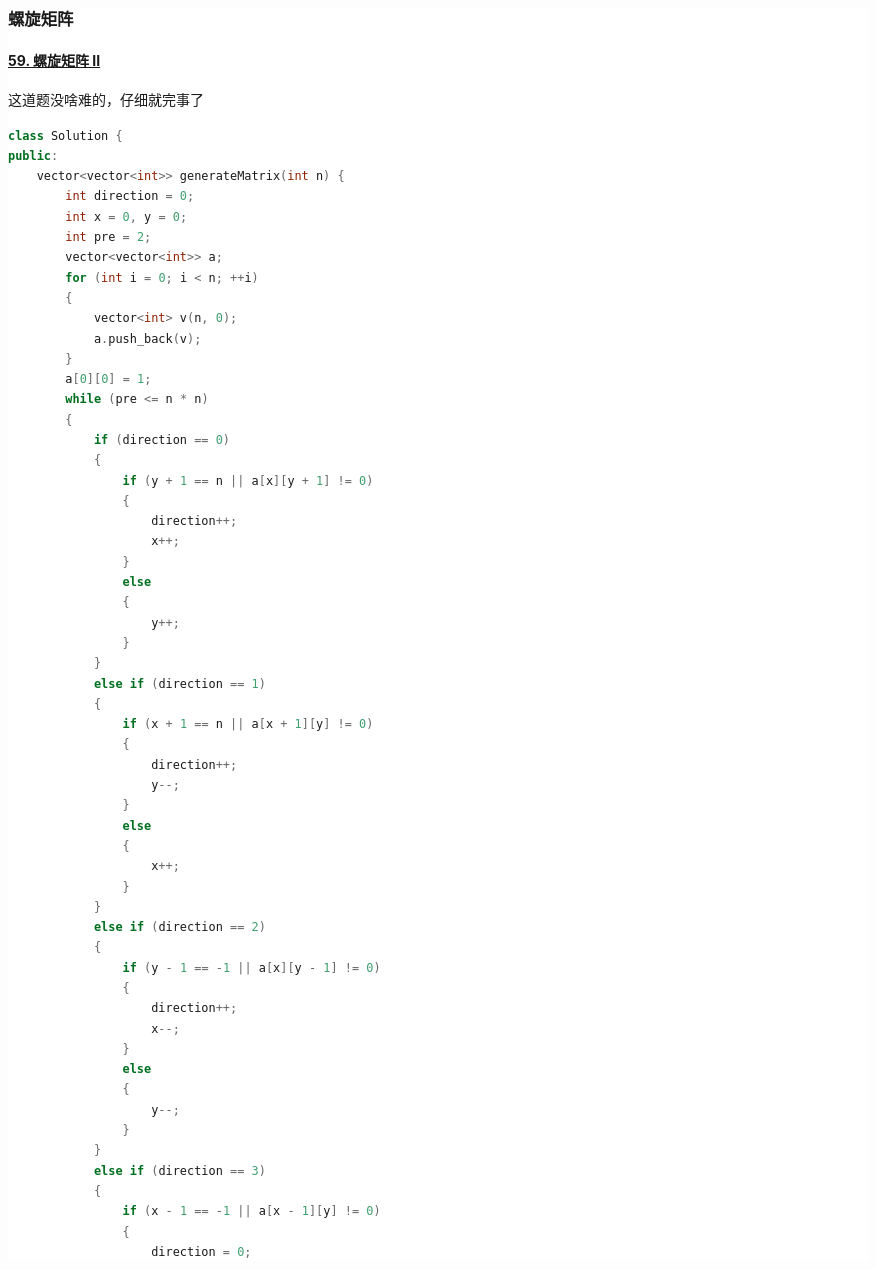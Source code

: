 ### 螺旋矩阵

#### [59. 螺旋矩阵 II](https://leetcode-cn.com/problems/spiral-matrix-ii/)

这道题没啥难的，仔细就完事了

```c++
class Solution {
public:
    vector<vector<int>> generateMatrix(int n) {
        int direction = 0;
        int x = 0, y = 0;
        int pre = 2;
        vector<vector<int>> a;
        for (int i = 0; i < n; ++i)
        {
            vector<int> v(n, 0);
            a.push_back(v);
        }
        a[0][0] = 1;
        while (pre <= n * n)
        {
            if (direction == 0)
            {
                if (y + 1 == n || a[x][y + 1] != 0)
                {
                    direction++;
                    x++;
                }
                else
                {
                    y++;
                }
            }
            else if (direction == 1)
            {
                if (x + 1 == n || a[x + 1][y] != 0)
                {
                    direction++;
                    y--;
                }
                else
                {
                    x++;
                }
            }
            else if (direction == 2)
            {
                if (y - 1 == -1 || a[x][y - 1] != 0)
                {
                    direction++;
                    x--;
                }
                else
                {
                    y--;
                }
            }
            else if (direction == 3)
            {
                if (x - 1 == -1 || a[x - 1][y] != 0)
                {
                    direction = 0;
```